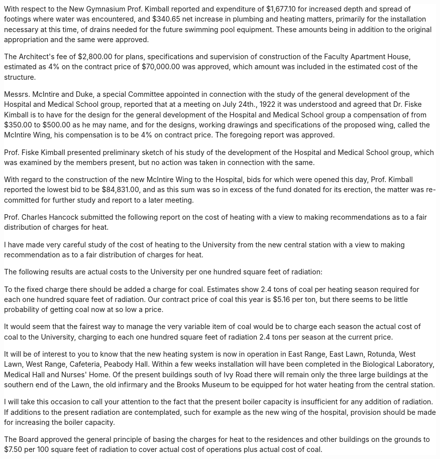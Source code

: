 With respect to the New Gymnasium Prof. Kimball reported and expenditure of $1,677.10 for increased depth and spread of footings where water was encountered, and $340.65 net increase in plumbing and heating matters, primarily for the installation necessary at this time, of drains needed for the future swimming pool equipment. These amounts being in addition to the original appropriation and the same were approved.

The Architect's fee of $2,800.00 for plans, specifications and supervision of construction of the Faculty Apartment House, estimated as 4% on the contract price of $70,000.00 was approved, which amount was included in the estimated cost of the structure.

Messrs. McIntire and Duke, a special Committee appointed in connection with the study of the general development of the Hospital and Medical School group, reported that at a meeting on July 24th., 1922 it was understood and agreed that Dr. Fiske Kimball is to have for the design for the general development of the Hospital and Medical School group a compensation of from $350.00 to $500.00 as he may name, and for the designs, working drawings and specifications of the proposed wing, called the McIntire Wing, his compensation is to be 4% on contract price. The foregoing report was approved.

Prof. Fiske Kimball presented preliminary sketch of his study of the development of the Hospital and Medical School group, which was examined by the members present, but no action was taken in connection with the same.

With regard to the construction of the new McIntire Wing to the Hospital, bids for which were opened this day, Prof. Kimball reported the lowest bid to be $84,831.00, and as this sum was so in excess of the fund donated for its erection, the matter was re-committed for further study and report to a later meeting.

Prof. Charles Hancock submitted the following report on the cost of heating with a view to making recommendations as to a fair distribution of charges for heat.

I have made very careful study of the cost of heating to the University from the new central station with a view to making recommendation as to a fair distribution of charges for heat.

The following results are actual costs to the University per one hundred square feet of radiation:

To the fixed charge there should be added a charge for coal. Estimates show 2.4 tons of coal per heating season required for each one hundred square feet of radiation. Our contract price of coal this year is $5.16 per ton, but there seems to be little probability of getting coal now at so low a price.

It would seem that the fairest way to manage the very variable item of coal would be to charge each season the actual cost of coal to the University, charging to each one hundred square feet of radiation 2.4 tons per season at the current price.

It will be of interest to you to know that the new heating system is now in operation in East Range, East Lawn, Rotunda, West Lawn, West Range, Cafeteria, Peabody Hall. Within a few weeks installation will have been completed in the Biological Laboratory, Medical Hall and Nurses' Home. Of the present buildings south of Ivy Road there will remain only the three large buildings at the southern end of the Lawn, the old infirmary and the Brooks Museum to be equipped for hot water heating from the central station.

I will take this occasion to call your attention to the fact that the present boiler capacity is insufficient for any addition of radiation. If additions to the present radiation are contemplated, such for example as the new wing of the hospital, provision should be made for increasing the boiler capacity.

The Board approved the general principle of basing the charges for heat to the residences and other buildings on the grounds to $7.50 per 100 square feet of radiation to cover actual cost of operations plus actual cost of coal.
